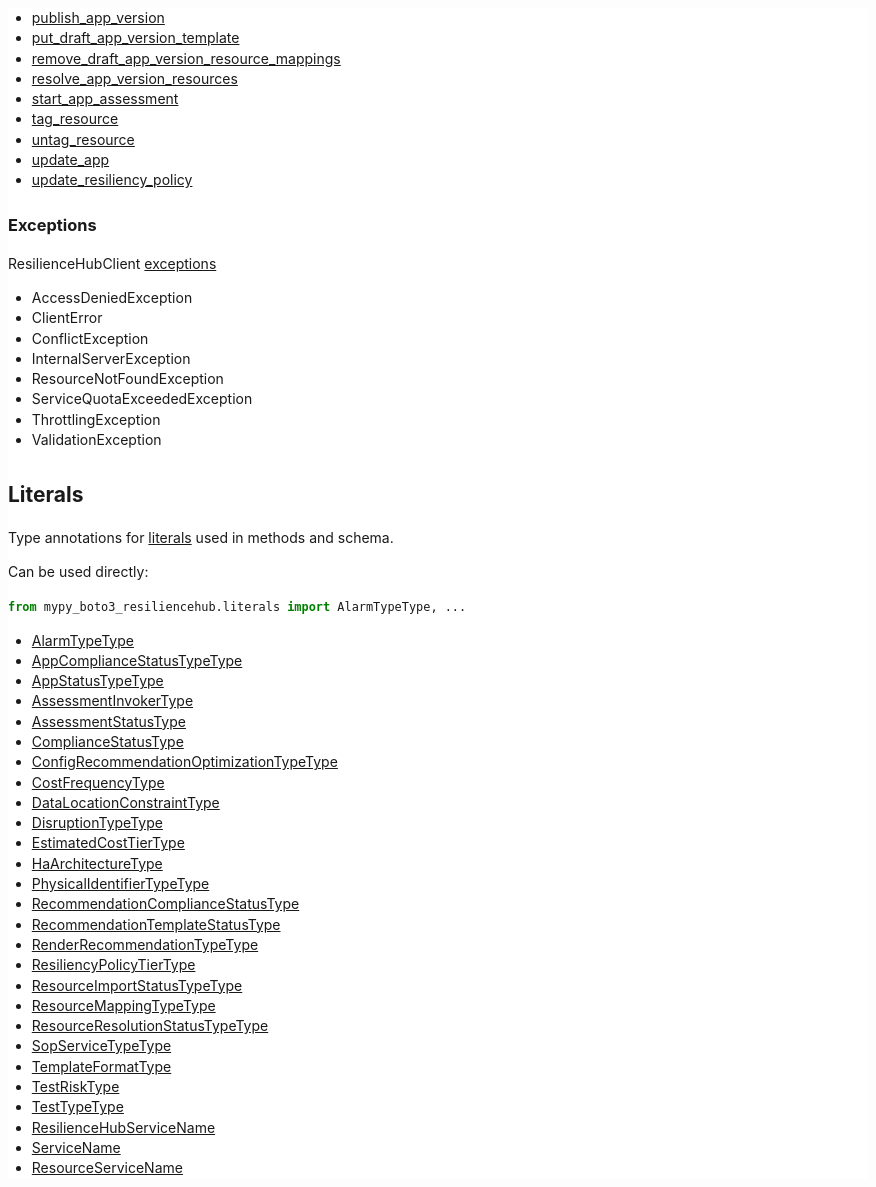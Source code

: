 - [publish_app_version](./client.md#publish_app_version)
- [put_draft_app_version_template](./client.md#put_draft_app_version_template)
- [remove_draft_app_version_resource_mappings](./client.md#remove_draft_app_version_resource_mappings)
- [resolve_app_version_resources](./client.md#resolve_app_version_resources)
- [start_app_assessment](./client.md#start_app_assessment)
- [tag_resource](./client.md#tag_resource)
- [untag_resource](./client.md#untag_resource)
- [update_app](./client.md#update_app)
- [update_resiliency_policy](./client.md#update_resiliency_policy)

<a id="exceptions"></a>

### Exceptions

ResilienceHubClient [exceptions](./client.md#exceptions)

- AccessDeniedException
- ClientError
- ConflictException
- InternalServerException
- ResourceNotFoundException
- ServiceQuotaExceededException
- ThrottlingException
- ValidationException

<a id="literals"></a>

## Literals

Type annotations for [literals](./literals.md) used in methods and schema.

Can be used directly:

```python
from mypy_boto3_resiliencehub.literals import AlarmTypeType, ...
```

- [AlarmTypeType](./literals.md#alarmtypetype)
- [AppComplianceStatusTypeType](./literals.md#appcompliancestatustypetype)
- [AppStatusTypeType](./literals.md#appstatustypetype)
- [AssessmentInvokerType](./literals.md#assessmentinvokertype)
- [AssessmentStatusType](./literals.md#assessmentstatustype)
- [ComplianceStatusType](./literals.md#compliancestatustype)
- [ConfigRecommendationOptimizationTypeType](./literals.md#configrecommendationoptimizationtypetype)
- [CostFrequencyType](./literals.md#costfrequencytype)
- [DataLocationConstraintType](./literals.md#datalocationconstrainttype)
- [DisruptionTypeType](./literals.md#disruptiontypetype)
- [EstimatedCostTierType](./literals.md#estimatedcosttiertype)
- [HaArchitectureType](./literals.md#haarchitecturetype)
- [PhysicalIdentifierTypeType](./literals.md#physicalidentifiertypetype)
- [RecommendationComplianceStatusType](./literals.md#recommendationcompliancestatustype)
- [RecommendationTemplateStatusType](./literals.md#recommendationtemplatestatustype)
- [RenderRecommendationTypeType](./literals.md#renderrecommendationtypetype)
- [ResiliencyPolicyTierType](./literals.md#resiliencypolicytiertype)
- [ResourceImportStatusTypeType](./literals.md#resourceimportstatustypetype)
- [ResourceMappingTypeType](./literals.md#resourcemappingtypetype)
- [ResourceResolutionStatusTypeType](./literals.md#resourceresolutionstatustypetype)
- [SopServiceTypeType](./literals.md#sopservicetypetype)
- [TemplateFormatType](./literals.md#templateformattype)
- [TestRiskType](./literals.md#testrisktype)
- [TestTypeType](./literals.md#testtypetype)
- [ResilienceHubServiceName](./literals.md#resiliencehubservicename)
- [ServiceName](./literals.md#servicename)
- [ResourceServiceName](./literals.md#resourceservicename)

